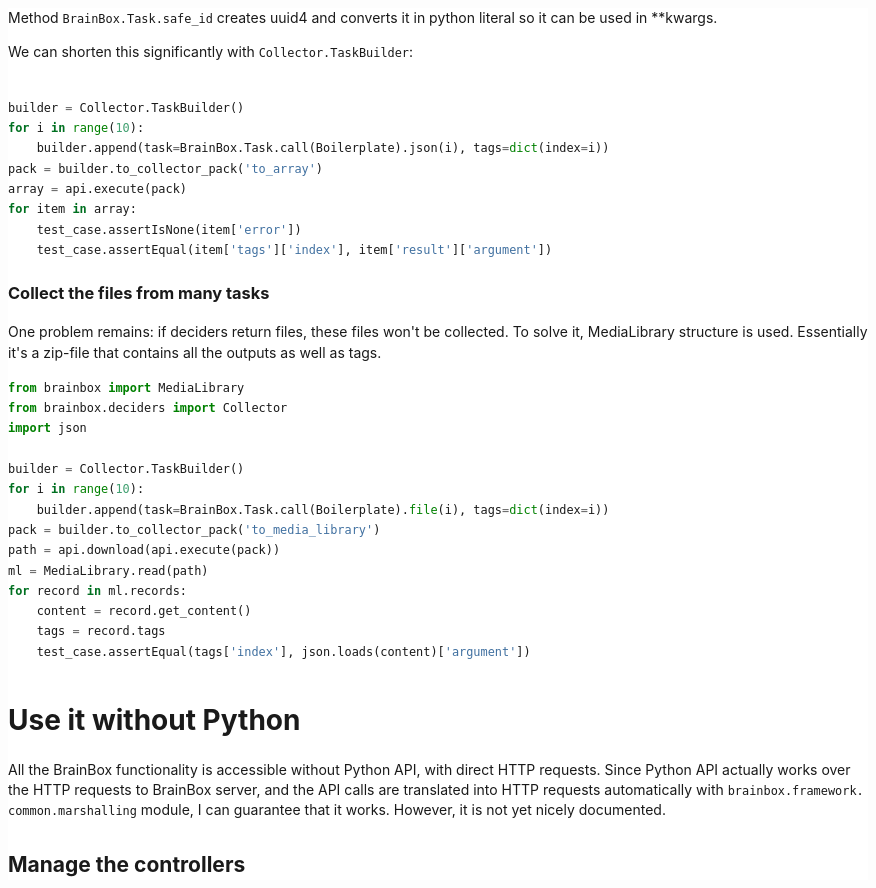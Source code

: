 Method `BrainBox.Task.safe_id` creates uuid4 and converts it in python literal so it can be used in **kwargs. 

We can shorten this significantly with `Collector.TaskBuilder`:

```python

builder = Collector.TaskBuilder()
for i in range(10):
    builder.append(task=BrainBox.Task.call(Boilerplate).json(i), tags=dict(index=i))
pack = builder.to_collector_pack('to_array')
array = api.execute(pack)
for item in array:
    test_case.assertIsNone(item['error'])
    test_case.assertEqual(item['tags']['index'], item['result']['argument'])

```

### Collect the files from many tasks

One problem remains: if deciders return files, these files won't be collected. 
To solve it, MediaLibrary structure is used. Essentially it's a zip-file
that contains all the outputs as well as tags. 

```python
from brainbox import MediaLibrary
from brainbox.deciders import Collector
import json

builder = Collector.TaskBuilder()
for i in range(10):
    builder.append(task=BrainBox.Task.call(Boilerplate).file(i), tags=dict(index=i))
pack = builder.to_collector_pack('to_media_library')
path = api.download(api.execute(pack))
ml = MediaLibrary.read(path)
for record in ml.records:
    content = record.get_content()
    tags = record.tags
    test_case.assertEqual(tags['index'], json.loads(content)['argument'])

```

# Use it without Python

All the BrainBox functionality is accessible without Python API, with direct HTTP requests.
Since Python API actually works over the HTTP requests to BrainBox server,
and the API calls are translated into HTTP requests automatically with `brainbox.framework.common.marshalling` module,
I can guarantee that it works.
However, it is not yet nicely documented.

## Manage the controllers
